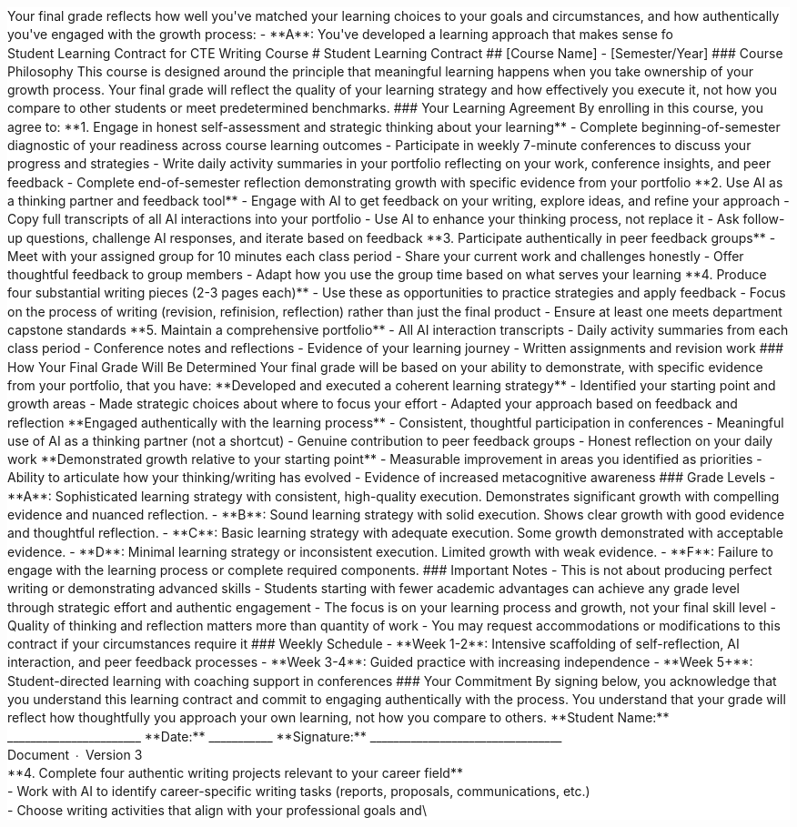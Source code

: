Your final grade reflects how well you've matched your learning choices to your goals and circumstances, and how authentically you've engaged with the growth process:
<a name="_7116dulo0s0y"></a>- \*\*A\*\*: You've developed a learning approach that makes sense fo\
Student Learning Contract for CTE Writing Course</title> <parameter name="content"># Student Learning Contract ## [Course Name] - [Semester/Year] ### Course Philosophy This course is designed around the principle that meaningful learning happens when you take ownership of your growth process. Your final grade will reflect the quality of your learning strategy and how effectively you execute it, not how you compare to other students or meet predetermined benchmarks. ### Your Learning Agreement By enrolling in this course, you agree to: \*\*1. Engage in honest self-assessment and strategic thinking about your learning\*\* - Complete beginning-of-semester diagnostic of your readiness across course learning outcomes - Participate in weekly 7-minute conferences to discuss your progress and strategies - Write daily activity summaries in your portfolio reflecting on your work, conference insights, and peer feedback - Complete end-of-semester reflection demonstrating growth with specific evidence from your portfolio \*\*2. Use AI as a thinking partner and feedback tool\*\* - Engage with AI to get feedback on your writing, explore ideas, and refine your approach - Copy full transcripts of all AI interactions into your portfolio - Use AI to enhance your thinking process, not replace it - Ask follow-up questions, challenge AI responses, and iterate based on feedback \*\*3. Participate authentically in peer feedback groups\*\* - Meet with your assigned group for 10 minutes each class period - Share your current work and challenges honestly - Offer thoughtful feedback to group members - Adapt how you use the group time based on what serves your learning \*\*4. Produce four substantial writing pieces (2-3 pages each)\*\* - Use these as opportunities to practice strategies and apply feedback - Focus on the process of writing (revision, refinision, reflection) rather than just the final product - Ensure at least one meets department capstone standards \*\*5. Maintain a comprehensive portfolio\*\* - All AI interaction transcripts - Daily activity summaries from each class period - Conference notes and reflections - Evidence of your learning journey - Written assignments and revision work ### How Your Final Grade Will Be Determined Your final grade will be based on your ability to demonstrate, with specific evidence from your portfolio, that you have: \*\*Developed and executed a coherent learning strategy\*\* - Identified your starting point and growth areas - Made strategic choices about where to focus your effort - Adapted your approach based on feedback and reflection \*\*Engaged authentically with the learning process\*\* - Consistent, thoughtful participation in conferences - Meaningful use of AI as a thinking partner (not a shortcut) - Genuine contribution to peer feedback groups - Honest reflection on your daily work \*\*Demonstrated growth relative to your starting point\*\* - Measurable improvement in areas you identified as priorities - Ability to articulate how your thinking/writing has evolved - Evidence of increased metacognitive awareness ### Grade Levels - \*\*A\*\*: Sophisticated learning strategy with consistent, high-quality execution. Demonstrates significant growth with compelling evidence and nuanced reflection. - \*\*B\*\*: Sound learning strategy with solid execution. Shows clear growth with good evidence and thoughtful reflection. - \*\*C\*\*: Basic learning strategy with adequate execution. Some growth demonstrated with acceptable evidence. - \*\*D\*\*: Minimal learning strategy or inconsistent execution. Limited growth with weak evidence. - \*\*F\*\*: Failure to engage with the learning process or complete required components. ### Important Notes - This is not about producing perfect writing or demonstrating advanced skills - Students starting with fewer academic advantages can achieve any grade level through strategic effort and authentic engagement - The focus is on your learning process and growth, not your final skill level - Quality of thinking and reflection matters more than quantity of work - You may request accommodations or modifications to this contract if your circumstances require it ### Weekly Schedule - \*\*Week 1-2\*\*: Intensive scaffolding of self-reflection, AI interaction, and peer feedback processes - \*\*Week 3-4\*\*: Guided practice with increasing independence - \*\*Week 5+\*\*: Student-directed learning with coaching support in conferences ### Your Commitment By signing below, you acknowledge that you understand this learning contract and commit to engaging authentically with the process. You understand that your grade will reflect how thoughtfully you approach your own learning, not how you compare to others. \*\*Student Name:\*\* \_\_\_\_\_\_\_\_\_\_\_\_\_\_\_\_\_\_\_\_\_\_\_ \*\*Date:\*\* \_\_\_\_\_\_\_\_\_\_\_ \*\*Signature:\*\* \_\_\_\_\_\_\_\_\_\_\_\_\_\_\_\_\_\_\_\_\_\_\_\_\_\_\_\_\_\_\_\_\_</content> </invoke>\
Document ∙ Version 3\
\*\*4. Complete four authentic writing projects relevant to your career field\*\*\
\- Work with AI to identify career-specific writing tasks (reports, proposals, communications, etc.)\
\- Choose writing activities that align with your professional goals and\